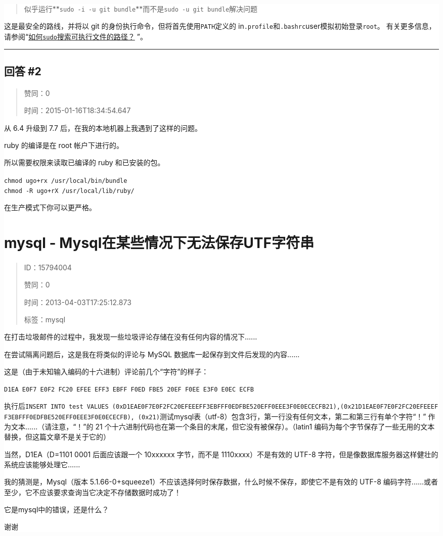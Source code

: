 > 似乎运行**`sudo -i -u git bundle`**而不是`sudo -u git bundle`解决问题

这是最安全的路线，并将以 git 的身份执行命令，但将首先使用`PATH`定义的 in`.profile`和`.bashrc`user模拟初始登录`root`。
有关更多信息，请参阅“[如何`sudo`搜索可执行文件的路径？](https://serverfault.com/a/259405/783) ”。

* * *

## 回答 #2

> 赞同：0
> 
> 时间：2015-01-16T18:34:54.647

从 6.4 升级到 7.7 后，在我的本地机器上我遇到了这样的问题。

ruby 的编译是在 root 帐户下进行的。

所以需要权限来读取已编译的 ruby​​ 和已安装的包。

```
chmod ugo+rx /usr/local/bin/bundle
chmod -R ugo+rX /usr/local/lib/ruby/ 
```

在生产模式下你可以更严格。

# mysql - Mysql在某些情况下无法保存UTF字符串

> ID：15794004
> 
> 赞同：0
> 
> 时间：2013-04-03T17:25:12.873
> 
> 标签：mysql

在打击垃圾邮件的过程中，我发现一些垃圾评论存储在没有任何内容的情况下......

在尝试隔离问题后，这是我在将类似的评论与 MySQL 数据库一起保存到文件后发现的内容......

这是（由于未知输入编码的十六进制）评论前几个“字符”的样子：

```
D1EA E0F7 E0F2 FC20 EFEE EFF3 EBFF F0ED FBE5 20EF F0EE E3F0 E0EC ECFB 
```

执行后`INSERT INTO test VALUES (0xD1EAE0F7E0F2FC20EFEEEFF3EBFFF0EDFBE520EFF0EEE3F0E0ECECFB21),(0x21D1EAE0F7E0F2FC20EFEEEFF3EBFFF0EDFBE520EFF0EEE3F0E0ECECFB), (0x21)`测试mysql表（utf-8）包含3行，第一行没有任何文本，第二和第三行有单个字符“！” 作为文本......（请注意，“！”的 21 个十六进制代码也在第一个条目的末尾，但它没有被保存）。（latin1 编码为每个字节保存了一些无用的文本替换，但这篇文章不是关于它的）

当然，D1EA（D=1101 0001 后面应该跟一个 10xxxxxx 字节，而不是 1110xxxx）不是有效的 UTF-8 字符，但是像数据库服务器这样健壮的系统应该能够处理它......

我的猜测是，Mysql（版本 5.1.66-0+squeeze1）不应该选择何时保存数据，什么时候不保存，即使它不是有效的 UTF-8 编码字符......或者至少，它不应该要求查询当它决定不存储数据时成功了！

它是mysql中的错误，还是什么？

谢谢
